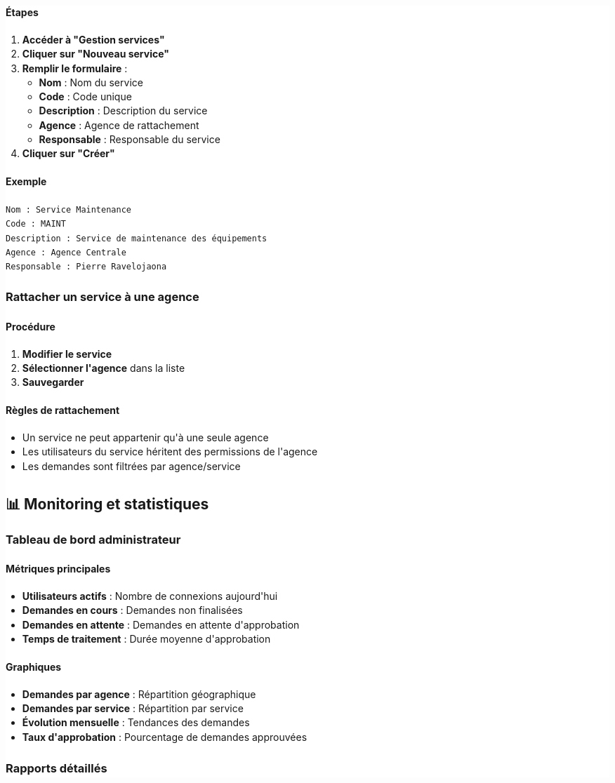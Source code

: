 #### Étapes
1. **Accéder à "Gestion services"**
2. **Cliquer sur "Nouveau service"**
3. **Remplir le formulaire** :
   - **Nom** : Nom du service
   - **Code** : Code unique
   - **Description** : Description du service
   - **Agence** : Agence de rattachement
   - **Responsable** : Responsable du service
4. **Cliquer sur "Créer"**

#### Exemple
```
Nom : Service Maintenance
Code : MAINT
Description : Service de maintenance des équipements
Agence : Agence Centrale
Responsable : Pierre Ravelojaona
```

### Rattacher un service à une agence

#### Procédure
1. **Modifier le service**
2. **Sélectionner l'agence** dans la liste
3. **Sauvegarder**

#### Règles de rattachement
- Un service ne peut appartenir qu'à une seule agence
- Les utilisateurs du service héritent des permissions de l'agence
- Les demandes sont filtrées par agence/service

## 📊 Monitoring et statistiques

### Tableau de bord administrateur

#### Métriques principales
- **Utilisateurs actifs** : Nombre de connexions aujourd'hui
- **Demandes en cours** : Demandes non finalisées
- **Demandes en attente** : Demandes en attente d'approbation
- **Temps de traitement** : Durée moyenne d'approbation

#### Graphiques
- **Demandes par agence** : Répartition géographique
- **Demandes par service** : Répartition par service
- **Évolution mensuelle** : Tendances des demandes
- **Taux d'approbation** : Pourcentage de demandes approuvées

### Rapports détaillés
